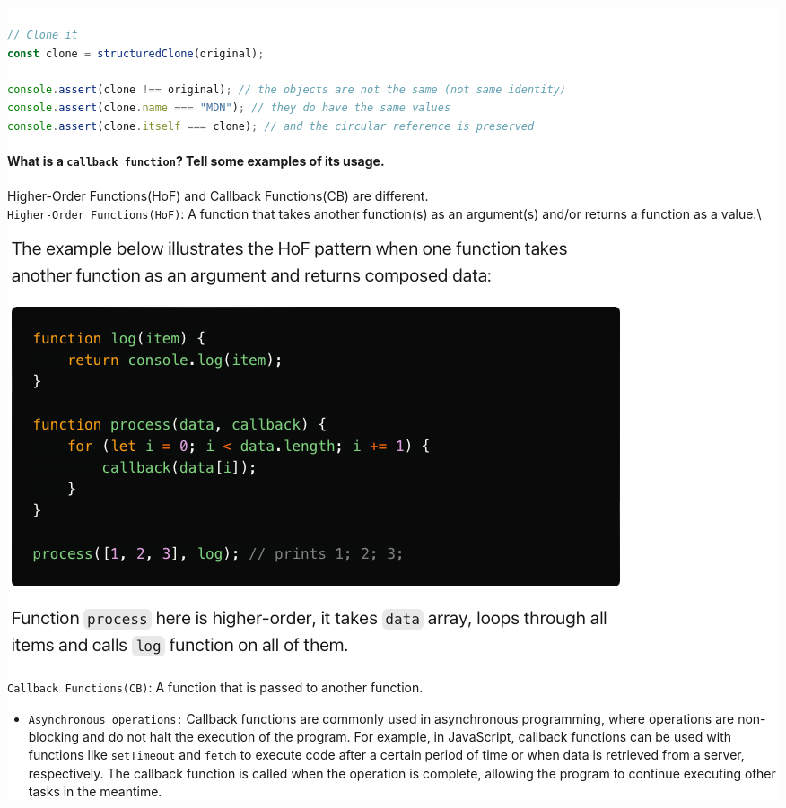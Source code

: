 ```js

// Clone it
const clone = structuredClone(original);

console.assert(clone !== original); // the objects are not the same (not same identity)
console.assert(clone.name === "MDN"); // they do have the same values
console.assert(clone.itself === clone); // and the circular reference is preserved
```

#### What is a `callback function`? Tell some examples of its usage.

Higher-Order Functions(HoF) and Callback Functions(CB) are different.\
`Higher-Order Functions(HoF)`: A function that takes another function(s) as an argument(s) and/or returns a function as
a value.\

![img_6.png](img_6.png)

`Callback Functions(CB)`: A function that is passed to another function.

- `Asynchronous operations:` Callback functions are commonly used in asynchronous programming, where operations are
  non-blocking and do not halt the execution of the program. For example, in JavaScript, callback functions can be used
  with functions like `setTimeout` and `fetch` to execute code after a certain period of time or when data is retrieved
  from a server, respectively. The callback function is called when the operation is complete, allowing the program to
  continue executing other tasks in the meantime.
